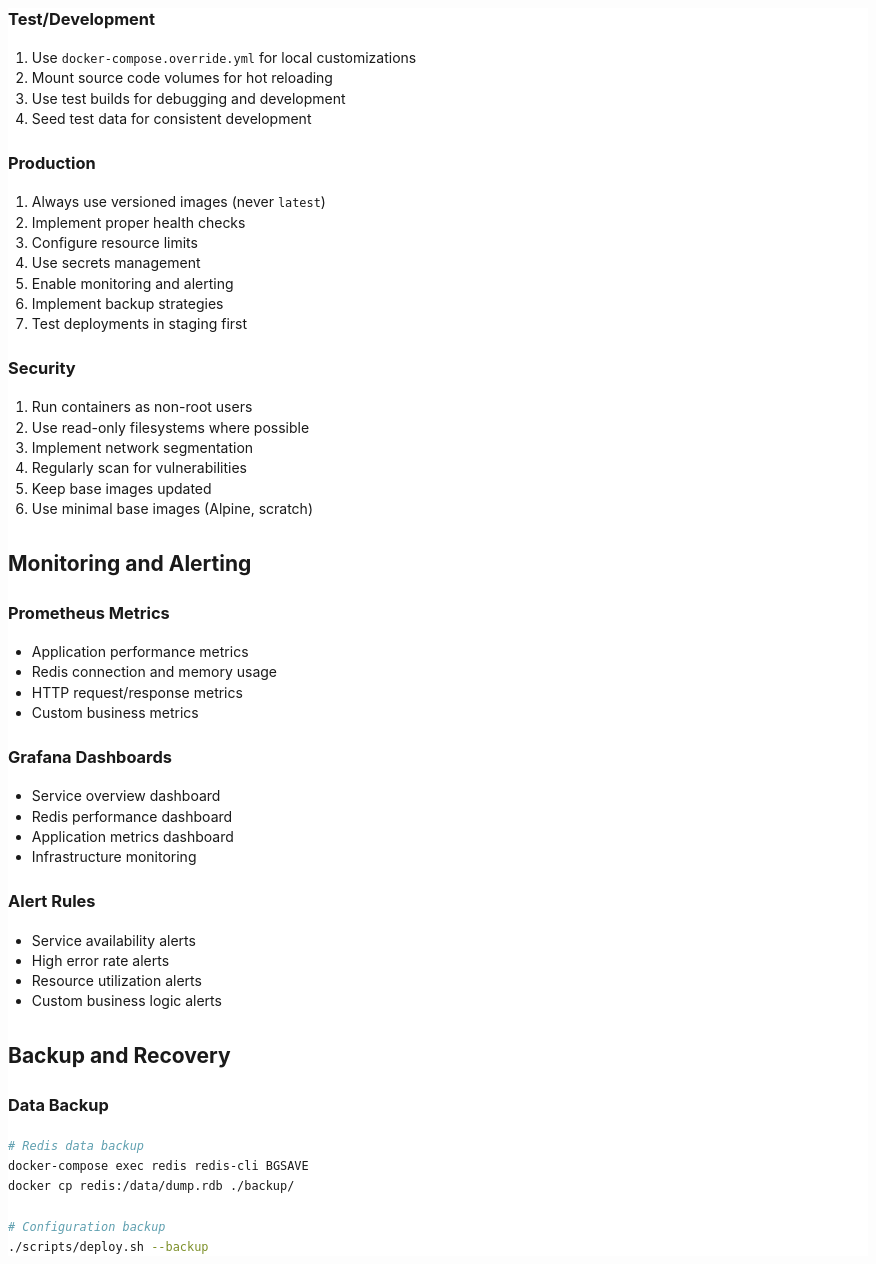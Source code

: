 ### Test/Development
1. Use `docker-compose.override.yml` for local customizations
2. Mount source code volumes for hot reloading
3. Use test builds for debugging and development
4. Seed test data for consistent development

### Production
1. Always use versioned images (never `latest`)
2. Implement proper health checks
3. Configure resource limits
4. Use secrets management
5. Enable monitoring and alerting
6. Implement backup strategies
7. Test deployments in staging first

### Security
1. Run containers as non-root users
2. Use read-only filesystems where possible
3. Implement network segmentation
4. Regularly scan for vulnerabilities
5. Keep base images updated
6. Use minimal base images (Alpine, scratch)

## Monitoring and Alerting

### Prometheus Metrics
- Application performance metrics
- Redis connection and memory usage
- HTTP request/response metrics
- Custom business metrics

### Grafana Dashboards
- Service overview dashboard
- Redis performance dashboard  
- Application metrics dashboard
- Infrastructure monitoring

### Alert Rules
- Service availability alerts
- High error rate alerts
- Resource utilization alerts
- Custom business logic alerts

## Backup and Recovery

### Data Backup
```bash
# Redis data backup
docker-compose exec redis redis-cli BGSAVE
docker cp redis:/data/dump.rdb ./backup/

# Configuration backup
./scripts/deploy.sh --backup
```
